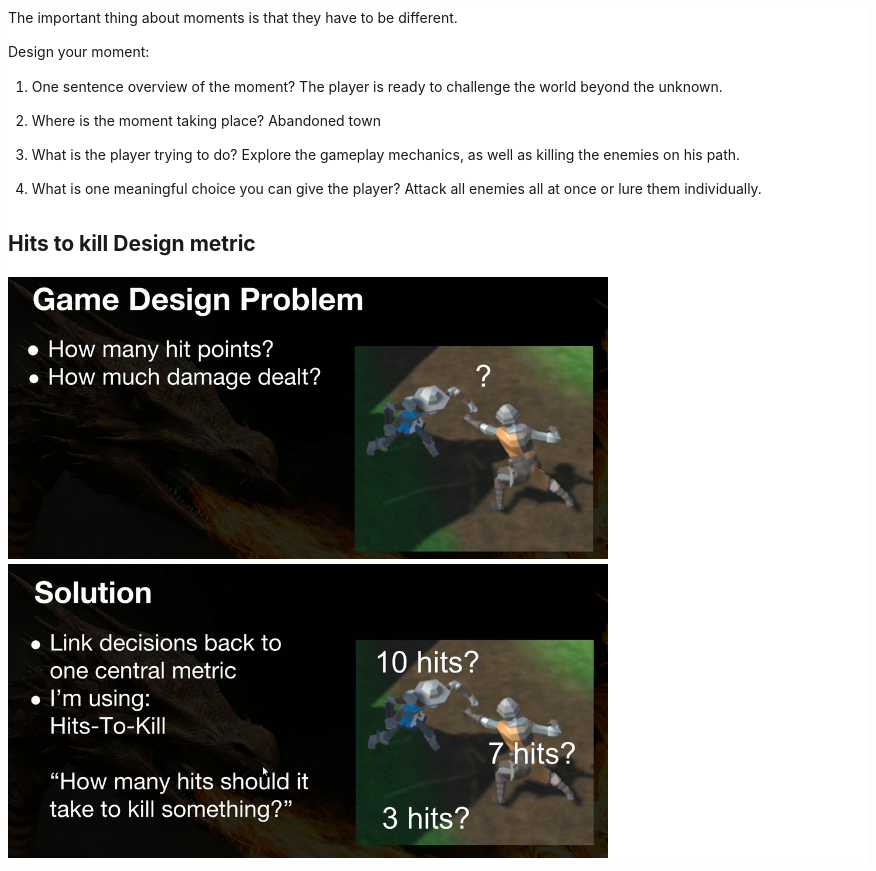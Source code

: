 The important thing about moments is that they have to be different.

Design your moment:

1. One sentence overview of the moment?
The player is ready to challenge the world beyond the unknown.

2. Where is the moment taking place?
Abandoned town

3. What is the player trying to do?
Explore the gameplay mechanics, as well as killing the enemies on his path.

4. What is one meaningful choice you can give the player?
Attack all enemies all at once or lure them individually.

## Hits to kill Design metric

<img src="images/d1.PNG" width="600"><br>
<img src="images/d2.PNG" width="600"><br>